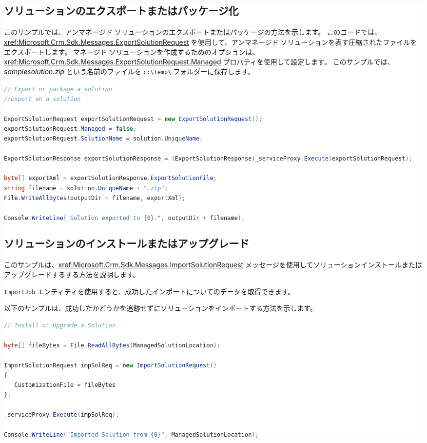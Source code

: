 <a name="BKMK_ExportPackageSolution"></a>
   
## <a name="export-or-package-a-solution"></a>ソリューションのエクスポートまたはパッケージ化  

このサンプルでは、アンマネージド ソリューションのエクスポートまたはパッケージの方法を示します。 このコードでは、<xref:Microsoft.Crm.Sdk.Messages.ExportSolutionRequest> を使用して、アンマネージド ソリューションを表す圧縮されたファイルをエクスポートします。 マネージド ソリューションを作成するためのオプションは、<xref:Microsoft.Crm.Sdk.Messages.ExportSolutionRequest.Managed> プロパティを使用して設定します。 このサンプルでは、*samplesolution.zip* という名前のファイルを `c:\temp\` フォルダーに保存します。  
  
```csharp
// Export or package a solution
//Export an a solution

ExportSolutionRequest exportSolutionRequest = new ExportSolutionRequest();
exportSolutionRequest.Managed = false;
exportSolutionRequest.SolutionName = solution.UniqueName;

ExportSolutionResponse exportSolutionResponse = (ExportSolutionResponse)_serviceProxy.Execute(exportSolutionRequest);

byte[] exportXml = exportSolutionResponse.ExportSolutionFile;
string filename = solution.UniqueName + ".zip";
File.WriteAllBytes(outputDir + filename, exportXml);

Console.WriteLine("Solution exported to {0}.", outputDir + filename);
``` 

<a name="BKMK_InstallUpgradeSolution"></a>  
 
## <a name="install-or-upgrade-a-solution"></a>ソリューションのインストールまたはアップグレード  

このサンプルは、<xref:Microsoft.Crm.Sdk.Messages.ImportSolutionRequest> メッセージを使用してソリューションインストールまたはアップグレードするする方法を説明します。  
  
`ImportJob` エンティティを使用すると、成功したインポートについてのデータを取得できます。  
  
以下のサンプルは、成功したかどうかを追跡せずにソリューションをインポートする方法を示します。  
  
 ```csharp
 // Install or Upgrade a Solution                  

byte[] fileBytes = File.ReadAllBytes(ManagedSolutionLocation);

ImportSolutionRequest impSolReq = new ImportSolutionRequest()
{
    CustomizationFile = fileBytes
};

_serviceProxy.Execute(impSolReq);

Console.WriteLine("Imported Solution from {0}", ManagedSolutionLocation);
 ```  
  